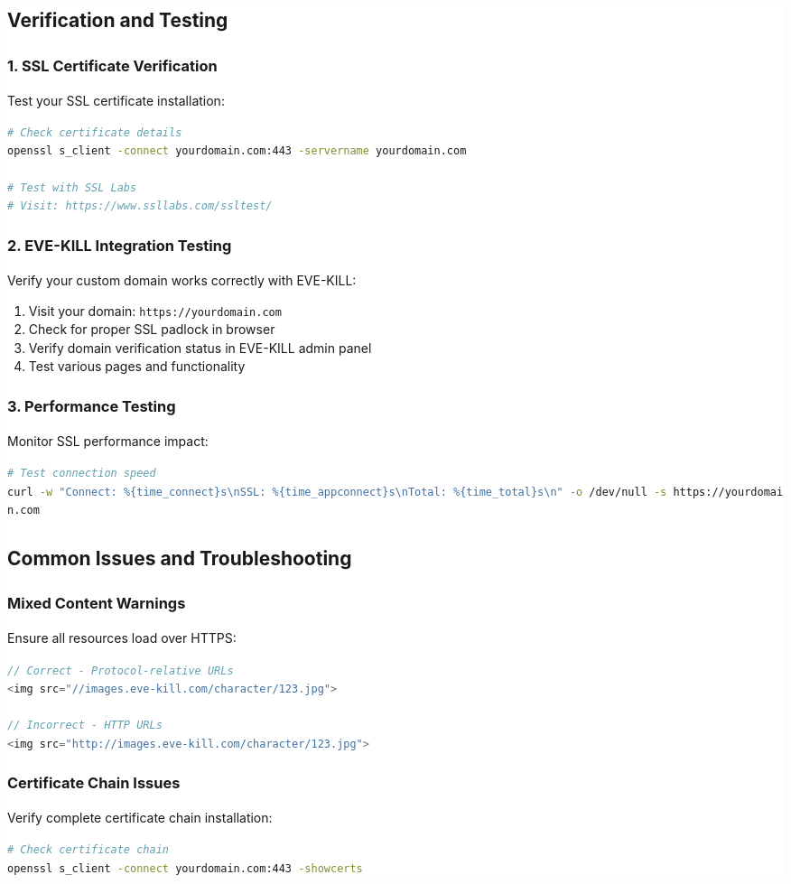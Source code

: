## Verification and Testing

### 1. SSL Certificate Verification

Test your SSL certificate installation:

```bash
# Check certificate details
openssl s_client -connect yourdomain.com:443 -servername yourdomain.com

# Test with SSL Labs
# Visit: https://www.ssllabs.com/ssltest/
```

### 2. EVE-KILL Integration Testing

Verify your custom domain works correctly with EVE-KILL:

1. Visit your domain: `https://yourdomain.com`
2. Check for proper SSL padlock in browser
3. Verify domain verification status in EVE-KILL admin panel
4. Test various pages and functionality

### 3. Performance Testing

Monitor SSL performance impact:

```bash
# Test connection speed
curl -w "Connect: %{time_connect}s\nSSL: %{time_appconnect}s\nTotal: %{time_total}s\n" -o /dev/null -s https://yourdomain.com
```

## Common Issues and Troubleshooting

### Mixed Content Warnings

Ensure all resources load over HTTPS:

```javascript
// Correct - Protocol-relative URLs
<img src="//images.eve-kill.com/character/123.jpg">

// Incorrect - HTTP URLs
<img src="http://images.eve-kill.com/character/123.jpg">
```

### Certificate Chain Issues

Verify complete certificate chain installation:

```bash
# Check certificate chain
openssl s_client -connect yourdomain.com:443 -showcerts
```
